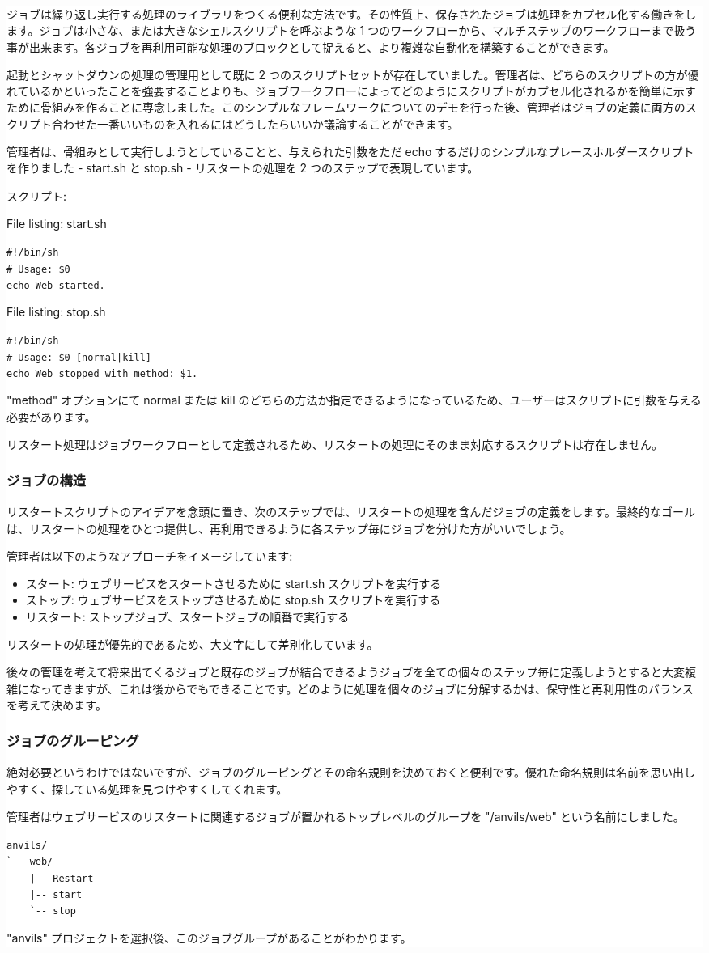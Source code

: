 ジョブは繰り返し実行する処理のライブラリをつくる便利な方法です。その性質上、保存されたジョブは処理をカプセル化する働きをします。ジョブは小さな、または大きなシェルスクリプトを呼ぶような 1 つのワークフローから、マルチステップのワークフローまで扱う事が出来ます。各ジョブを再利用可能な処理のブロックとして捉えると、より複雑な自動化を構築することができます。

起動とシャットダウンの処理の管理用として既に 2 つのスクリプトセットが存在していました。管理者は、どちらのスクリプトの方が優れているかといったことを強要することよりも、ジョブワークフローによってどのようにスクリプトがカプセル化されるかを簡単に示すために骨組みを作ることに専念しました。このシンプルなフレームワークについてのデモを行った後、管理者はジョブの定義に両方のスクリプト合わせた一番いいものを入れるにはどうしたらいいか議論することができます。

管理者は、骨組みとして実行しようとしていることと、与えられた引数をただ echo するだけのシンプルなプレースホルダースクリプトを作りました - start.sh と stop.sh - リスタートの処理を 2 つのステップで表現しています。

スクリプト:

File listing: start.sh

    #!/bin/sh
    # Usage: $0 
    echo Web started.

File listing: stop.sh

    #!/bin/sh
    # Usage: $0 [normal|kill]
    echo Web stopped with method: $1.

"method" オプションにて normal または kill のどちらの方法か指定できるようになっているため、ユーザーはスクリプトに引数を与える必要があります。

リスタート処理はジョブワークフローとして定義されるため、リスタートの処理にそのまま対応するスクリプトは存在しません。

### ジョブの構造

リスタートスクリプトのアイデアを念頭に置き、次のステップでは、リスタートの処理を含んだジョブの定義をします。最終的なゴールは、リスタートの処理をひとつ提供し、再利用できるように各ステップ毎にジョブを分けた方がいいでしょう。

管理者は以下のようなアプローチをイメージしています:

*   スタート: ウェブサービスをスタートさせるために start.sh スクリプトを実行する
*   ストップ: ウェブサービスをストップさせるために stop.sh スクリプトを実行する
*   リスタート: ストップジョブ、スタートジョブの順番で実行する

リスタートの処理が優先的であるため、大文字にして差別化しています。

後々の管理を考えて将来出てくるジョブと既存のジョブが結合できるようジョブを全ての個々のステップ毎に定義しようとすると大変複雑になってきますが、これは後からでもできることです。どのように処理を個々のジョブに分解するかは、保守性と再利用性のバランスを考えて決めます。

### ジョブのグルーピング

絶対必要というわけではないですが、ジョブのグルーピングとその命名規則を決めておくと便利です。優れた命名規則は名前を思い出しやすく、探している処理を見つけやすくしてくれます。

管理者はウェブサービスのリスタートに関連するジョブが置かれるトップレベルのグループを "/anvils/web" という名前にしました。

    anvils/
    `-- web/
        |-- Restart
        |-- start
        `-- stop

"anvils" プロジェクトを選択後、このジョブグループがあることがわかります。
